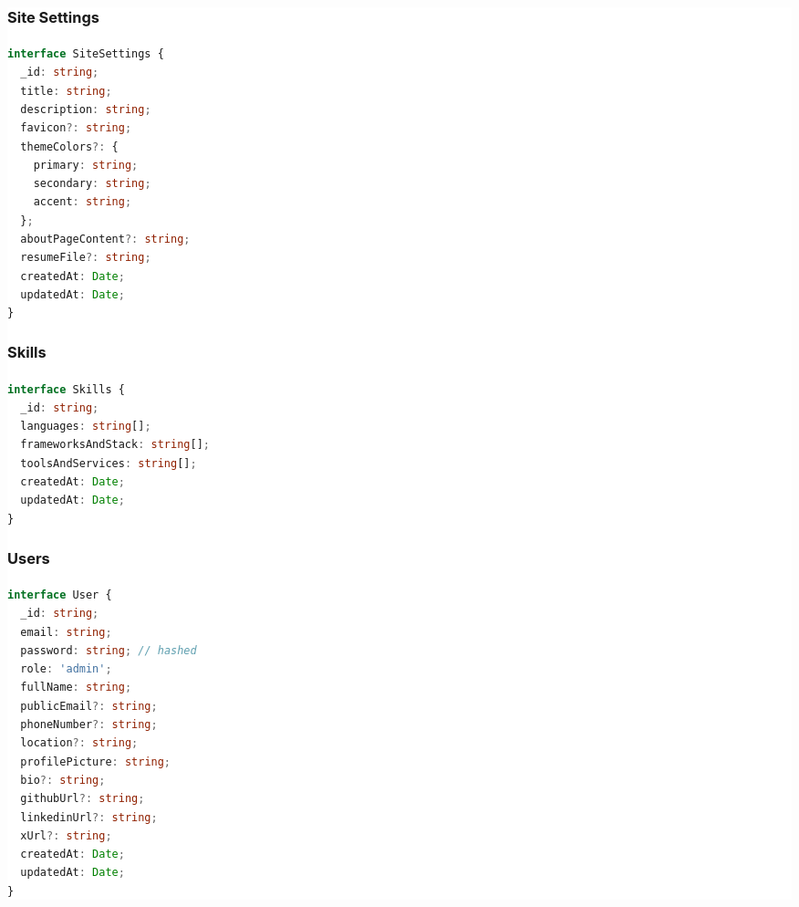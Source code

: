 ### Site Settings
```typescript
interface SiteSettings {
  _id: string;
  title: string;
  description: string;
  favicon?: string;
  themeColors?: {
    primary: string;
    secondary: string;
    accent: string;
  };
  aboutPageContent?: string;
  resumeFile?: string;
  createdAt: Date;
  updatedAt: Date;
}
```

### Skills
```typescript
interface Skills {
  _id: string;
  languages: string[];
  frameworksAndStack: string[];
  toolsAndServices: string[];
  createdAt: Date;
  updatedAt: Date;
}
```

### Users
```typescript
interface User {
  _id: string;
  email: string;
  password: string; // hashed
  role: 'admin';
  fullName: string;
  publicEmail?: string;
  phoneNumber?: string;
  location?: string;
  profilePicture: string;
  bio?: string;
  githubUrl?: string;
  linkedinUrl?: string;
  xUrl?: string;
  createdAt: Date;
  updatedAt: Date;
}
```
